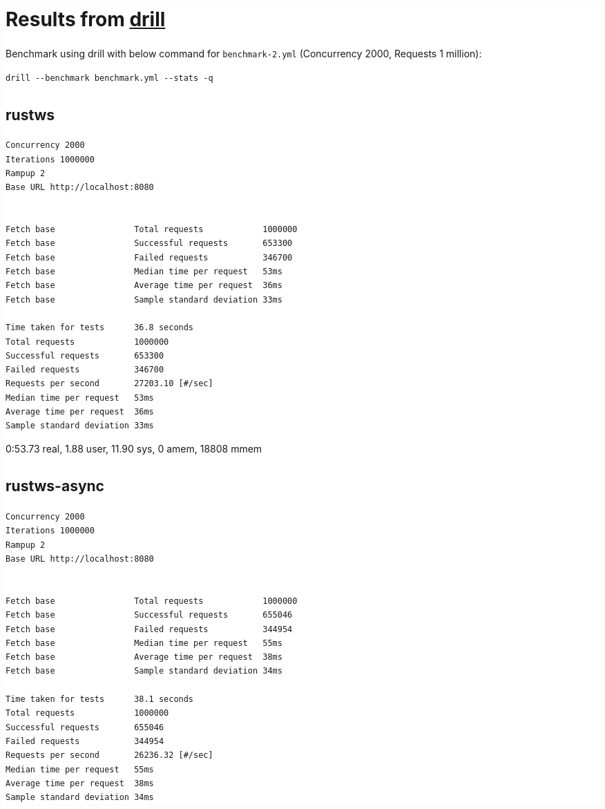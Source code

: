 # Results from [drill](https://github.com/fcsonline/drill)

Benchmark using drill with below command for `benchmark-2.yml` (Concurrency 2000, Requests 1 million):

```
drill --benchmark benchmark.yml --stats -q
```

## rustws

```
Concurrency 2000
Iterations 1000000
Rampup 2
Base URL http://localhost:8080


Fetch base                Total requests            1000000
Fetch base                Successful requests       653300
Fetch base                Failed requests           346700
Fetch base                Median time per request   53ms
Fetch base                Average time per request  36ms
Fetch base                Sample standard deviation 33ms

Time taken for tests      36.8 seconds
Total requests            1000000
Successful requests       653300
Failed requests           346700
Requests per second       27203.10 [#/sec]
Median time per request   53ms
Average time per request  36ms
Sample standard deviation 33ms
```

0:53.73 real, 1.88 user, 11.90 sys, 0 amem, 18808 mmem

## rustws-async

```
Concurrency 2000
Iterations 1000000
Rampup 2
Base URL http://localhost:8080


Fetch base                Total requests            1000000
Fetch base                Successful requests       655046
Fetch base                Failed requests           344954
Fetch base                Median time per request   55ms
Fetch base                Average time per request  38ms
Fetch base                Sample standard deviation 34ms

Time taken for tests      38.1 seconds
Total requests            1000000
Successful requests       655046
Failed requests           344954
Requests per second       26236.32 [#/sec]
Median time per request   55ms
Average time per request  38ms
Sample standard deviation 34ms
```
